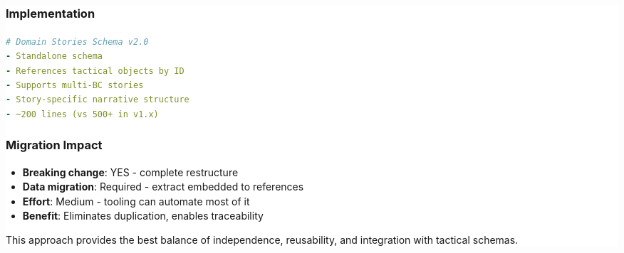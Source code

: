 ### Implementation

```yaml
# Domain Stories Schema v2.0
- Standalone schema
- References tactical objects by ID
- Supports multi-BC stories
- Story-specific narrative structure
- ~200 lines (vs 500+ in v1.x)
```

### Migration Impact

- **Breaking change**: YES - complete restructure
- **Data migration**: Required - extract embedded to references
- **Effort**: Medium - tooling can automate most of it
- **Benefit**: Eliminates duplication, enables traceability

This approach provides the best balance of independence, reusability, and integration with tactical schemas.
